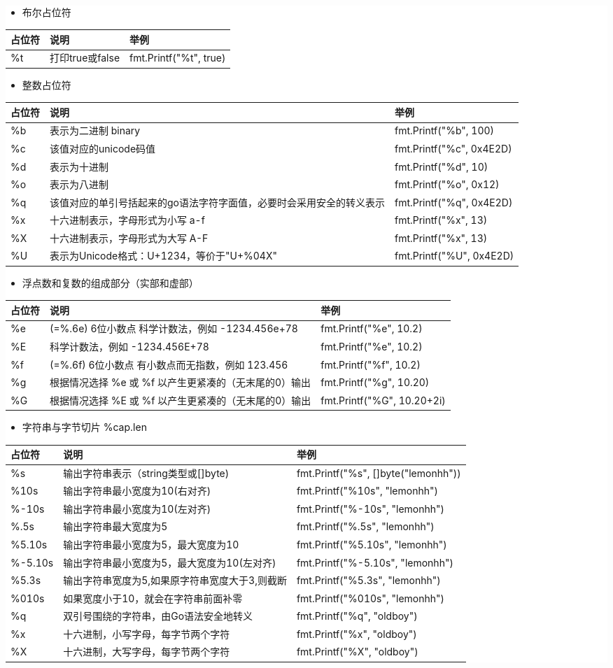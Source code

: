 - 布尔占位符

| 占位符 | 说明            | 举例                   |
| :----- | :-------------- | :--------------------- |
| %t     | 打印true或false | fmt.Printf("%t", true) |

- 整数占位符

| 占位符 | 说明                                                         | 举例                     |
| :----- | :----------------------------------------------------------- | :----------------------- |
| %b     | 表示为二进制 binary                                          | fmt.Printf("%b", 100)    |
| %c     | 该值对应的unicode码值                                        | fmt.Printf("%c", 0x4E2D) |
| %d     | 表示为十进制                                                 | fmt.Printf("%d", 10)     |
| %o     | 表示为八进制                                                 | fmt.Printf("%o", 0x12)   |
| %q     | 该值对应的单引号括起来的go语法字符字面值，必要时会采用安全的转义表示 | fmt.Printf("%q", 0x4E2D) |
| %x     | 十六进制表示，字母形式为小写 a-f                             | fmt.Printf("%x", 13)     |
| %X     | 十六进制表示，字母形式为大写 A-F                             | fmt.Printf("%x", 13)     |
| %U     | 表示为Unicode格式：U+1234，等价于"U+%04X"                    | fmt.Printf("%U", 0x4E2D) |

- 浮点数和复数的组成部分（实部和虚部）

| 占位符 | 说明                                                  | 举例                       |
| :----- | :---------------------------------------------------- | :------------------------- |
| %e     | (=%.6e) 6位小数点 科学计数法，例如 -1234.456e+78      | fmt.Printf("%e", 10.2)     |
| %E     | 科学计数法，例如 -1234.456E+78                        | fmt.Printf("%e", 10.2)     |
| %f     | (=%.6f) 6位小数点 有小数点而无指数，例如 123.456      | fmt.Printf("%f", 10.2)     |
| %g     | 根据情况选择 %e 或 %f 以产生更紧凑的（无末尾的0）输出 | fmt.Printf("%g", 10.20)    |
| %G     | 根据情况选择 %E 或 %f 以产生更紧凑的（无末尾的0）输出 | fmt.Printf("%G", 10.20+2i) |

- 字符串与字节切片 %cap.len

| 占位符  | 说明                                           | 举例                                |
| :------ | :--------------------------------------------- | :---------------------------------- |
| %s      | 输出字符串表示（string类型或[]byte)            | fmt.Printf("%s", []byte("lemonhh")) |
| %10s    | 输出字符串最小宽度为10(右对齐)                 | fmt.Printf("%10s", "lemonhh")       |
| %-10s   | 输出字符串最小宽度为10(左对齐)                 | fmt.Printf("%-10s", "lemonhh")      |
| %.5s    | 输出字符串最大宽度为5                          | fmt.Printf("%.5s", "lemonhh")       |
| %5.10s  | 输出字符串最小宽度为5，最大宽度为10            | fmt.Printf("%5.10s", "lemonhh")     |
| %-5.10s | 输出字符串最小宽度为5，最大宽度为10(左对齐)    | fmt.Printf("%-5.10s", "lemonhh")    |
| %5.3s   | 输出字符串宽度为5,如果原字符串宽度大于3,则截断 | fmt.Printf("%5.3s", "lemonhh")      |
| %010s   | 如果宽度小于10，就会在字符串前面补零           | fmt.Printf("%010s", "lemonhh")      |
| %q      | 双引号围绕的字符串，由Go语法安全地转义         | fmt.Printf("%q", "oldboy")          |
| %x      | 十六进制，小写字母，每字节两个字符             | fmt.Printf("%x", "oldboy")          |
| %X      | 十六进制，大写字母，每字节两个字符             | fmt.Printf("%X", "oldboy")          |
